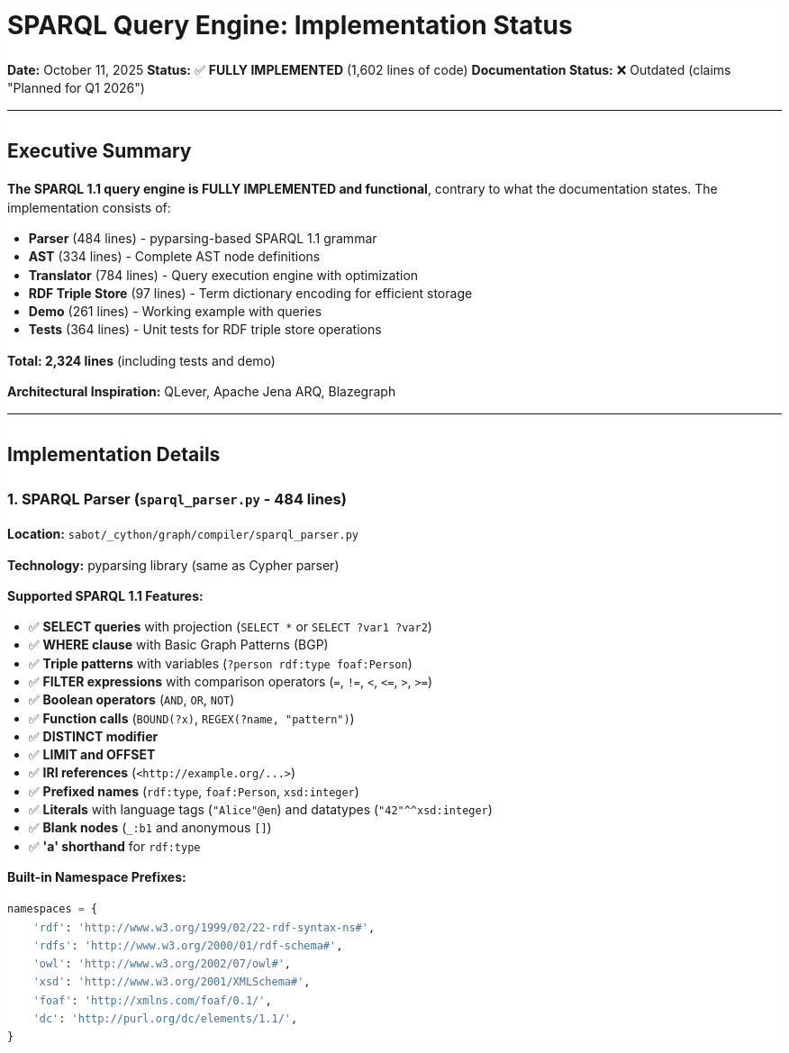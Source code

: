 # SPARQL Query Engine: Implementation Status

**Date:** October 11, 2025
**Status:** ✅ **FULLY IMPLEMENTED** (1,602 lines of code)
**Documentation Status:** ❌ Outdated (claims "Planned for Q1 2026")

---

## Executive Summary

**The SPARQL 1.1 query engine is FULLY IMPLEMENTED and functional**, contrary to what the documentation states. The implementation consists of:

- **Parser** (484 lines) - pyparsing-based SPARQL 1.1 grammar
- **AST** (334 lines) - Complete AST node definitions
- **Translator** (784 lines) - Query execution engine with optimization
- **RDF Triple Store** (97 lines) - Term dictionary encoding for efficient storage
- **Demo** (261 lines) - Working example with queries
- **Tests** (364 lines) - Unit tests for RDF triple store operations

**Total: 2,324 lines** (including tests and demo)

**Architectural Inspiration:** QLever, Apache Jena ARQ, Blazegraph

---

## Implementation Details

### 1. SPARQL Parser (`sparql_parser.py` - 484 lines)

**Location:** `sabot/_cython/graph/compiler/sparql_parser.py`

**Technology:** pyparsing library (same as Cypher parser)

**Supported SPARQL 1.1 Features:**
- ✅ **SELECT queries** with projection (`SELECT *` or `SELECT ?var1 ?var2`)
- ✅ **WHERE clause** with Basic Graph Patterns (BGP)
- ✅ **Triple patterns** with variables (`?person rdf:type foaf:Person`)
- ✅ **FILTER expressions** with comparison operators (`=`, `!=`, `<`, `<=`, `>`, `>=`)
- ✅ **Boolean operators** (`AND`, `OR`, `NOT`)
- ✅ **Function calls** (`BOUND(?x)`, `REGEX(?name, "pattern")`)
- ✅ **DISTINCT modifier**
- ✅ **LIMIT and OFFSET**
- ✅ **IRI references** (`<http://example.org/...>`)
- ✅ **Prefixed names** (`rdf:type`, `foaf:Person`, `xsd:integer`)
- ✅ **Literals** with language tags (`"Alice"@en`) and datatypes (`"42"^^xsd:integer`)
- ✅ **Blank nodes** (`_:b1` and anonymous `[]`)
- ✅ **'a' shorthand** for `rdf:type`

**Built-in Namespace Prefixes:**
```python
namespaces = {
    'rdf': 'http://www.w3.org/1999/02/22-rdf-syntax-ns#',
    'rdfs': 'http://www.w3.org/2000/01/rdf-schema#',
    'owl': 'http://www.w3.org/2002/07/owl#',
    'xsd': 'http://www.w3.org/2001/XMLSchema#',
    'foaf': 'http://xmlns.com/foaf/0.1/',
    'dc': 'http://purl.org/dc/elements/1.1/',
}
```
